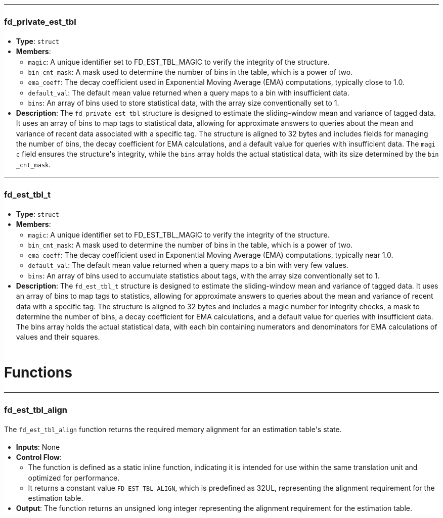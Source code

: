 
---
### fd\_private\_est\_tbl
- **Type**: `struct`
- **Members**:
    - `magic`: A unique identifier set to FD_EST_TBL_MAGIC to verify the integrity of the structure.
    - `bin_cnt_mask`: A mask used to determine the number of bins in the table, which is a power of two.
    - `ema_coeff`: The decay coefficient used in Exponential Moving Average (EMA) computations, typically close to 1.0.
    - `default_val`: The default mean value returned when a query maps to a bin with insufficient data.
    - `bins`: An array of bins used to store statistical data, with the array size conventionally set to 1.
- **Description**: The `fd_private_est_tbl` structure is designed to estimate the sliding-window mean and variance of tagged data. It uses an array of bins to map tags to statistical data, allowing for approximate answers to queries about the mean and variance of recent data associated with a specific tag. The structure is aligned to 32 bytes and includes fields for managing the number of bins, the decay coefficient for EMA calculations, and a default value for queries with insufficient data. The `magic` field ensures the structure's integrity, while the `bins` array holds the actual statistical data, with its size determined by the `bin_cnt_mask`.


---
### fd\_est\_tbl\_t
- **Type**: `struct`
- **Members**:
    - `magic`: A unique identifier set to FD_EST_TBL_MAGIC to verify the integrity of the structure.
    - `bin_cnt_mask`: A mask used to determine the number of bins in the table, which is a power of two.
    - `ema_coeff`: The decay coefficient used in Exponential Moving Average (EMA) computations, typically near 1.0.
    - `default_val`: The default mean value returned when a query maps to a bin with very few values.
    - `bins`: An array of bins used to accumulate statistics about tags, with the array size conventionally set to 1.
- **Description**: The `fd_est_tbl_t` structure is designed to estimate the sliding-window mean and variance of tagged data. It uses an array of bins to map tags to statistics, allowing for approximate answers to queries about the mean and variance of recent data with a specific tag. The structure is aligned to 32 bytes and includes a magic number for integrity checks, a mask to determine the number of bins, a decay coefficient for EMA calculations, and a default value for queries with insufficient data. The bins array holds the actual statistical data, with each bin containing numerators and denominators for EMA calculations of values and their squares.


# Functions

---
### fd\_est\_tbl\_align
The `fd_est_tbl_align` function returns the required memory alignment for an estimation table's state.
- **Inputs**: None
- **Control Flow**:
    - The function is defined as a static inline function, indicating it is intended for use within the same translation unit and optimized for performance.
    - It returns a constant value `FD_EST_TBL_ALIGN`, which is predefined as 32UL, representing the alignment requirement for the estimation table.
- **Output**: The function returns an unsigned long integer representing the alignment requirement for the estimation table.
